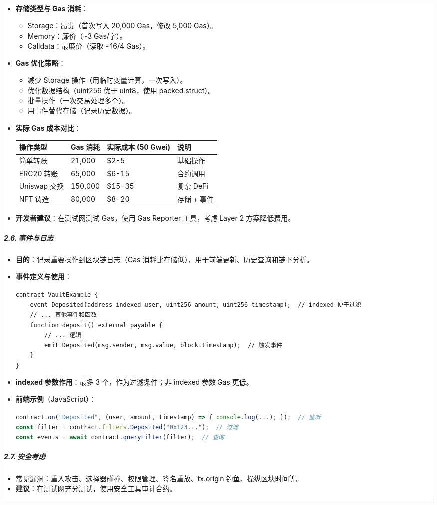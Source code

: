 - **存储类型与 Gas 消耗**：

  - Storage：昂贵（首次写入 20,000 Gas，修改 5,000 Gas）。
  - Memory：廉价（~3 Gas/字）。
  - Calldata：最廉价（读取 ~16/4 Gas）。

- **Gas 优化策略**：

  - 减少 Storage 操作（用临时变量计算，一次写入）。
  - 优化数据结构（uint256 优于 uint8，使用 packed struct）。
  - 批量操作（一次交易处理多个）。
  - 用事件替代存储（记录历史数据）。

- **实际 Gas 成本对比**：

  | 操作类型     | Gas 消耗 | 实际成本 (50 Gwei) | 说明        |
  | ------------ | -------- | ------------------ | ----------- |
  | 简单转账     | 21,000   | $2-5               | 基础操作    |
  | ERC20 转账   | 65,000   | $6-15              | 合约调用    |
  | Uniswap 交换 | 150,000  | $15-35             | 复杂 DeFi   |
  | NFT 铸造     | 80,000   | $8-20              | 存储 + 事件 |

- **开发者建议**：在测试网测试 Gas，使用 Gas Reporter 工具，考虑 Layer 2 方案降低费用。

##### 2.6. 事件与日志

- **目的**：记录重要操作到区块链日志（Gas 消耗比存储低），用于前端更新、历史查询和链下分析。

- **事件定义与使用**：

  ```solidity
  contract VaultExample {
      event Deposited(address indexed user, uint256 amount, uint256 timestamp);  // indexed 便于过滤
      // ... 其他事件和函数
      function deposit() external payable {
          // ... 逻辑
          emit Deposited(msg.sender, msg.value, block.timestamp);  // 触发事件
      }
  }
  ```

- **indexed 参数作用**：最多 3 个，作为过滤条件；非 indexed 参数 Gas 更低。

- **前端示例**（JavaScript）：

  ```javascript
  contract.on("Deposited", (user, amount, timestamp) => { console.log(...); });  // 监听
  const filter = contract.filters.Deposited("0x123...");  // 过滤
  const events = await contract.queryFilter(filter);  // 查询
  ```

##### 2.7. 安全考虑

- 常见漏洞：重入攻击、选择器碰撞、权限管理、签名重放、tx.origin 钓鱼、操纵区块时间等。
- **建议**：在测试网充分测试，使用安全工具审计合约。

---